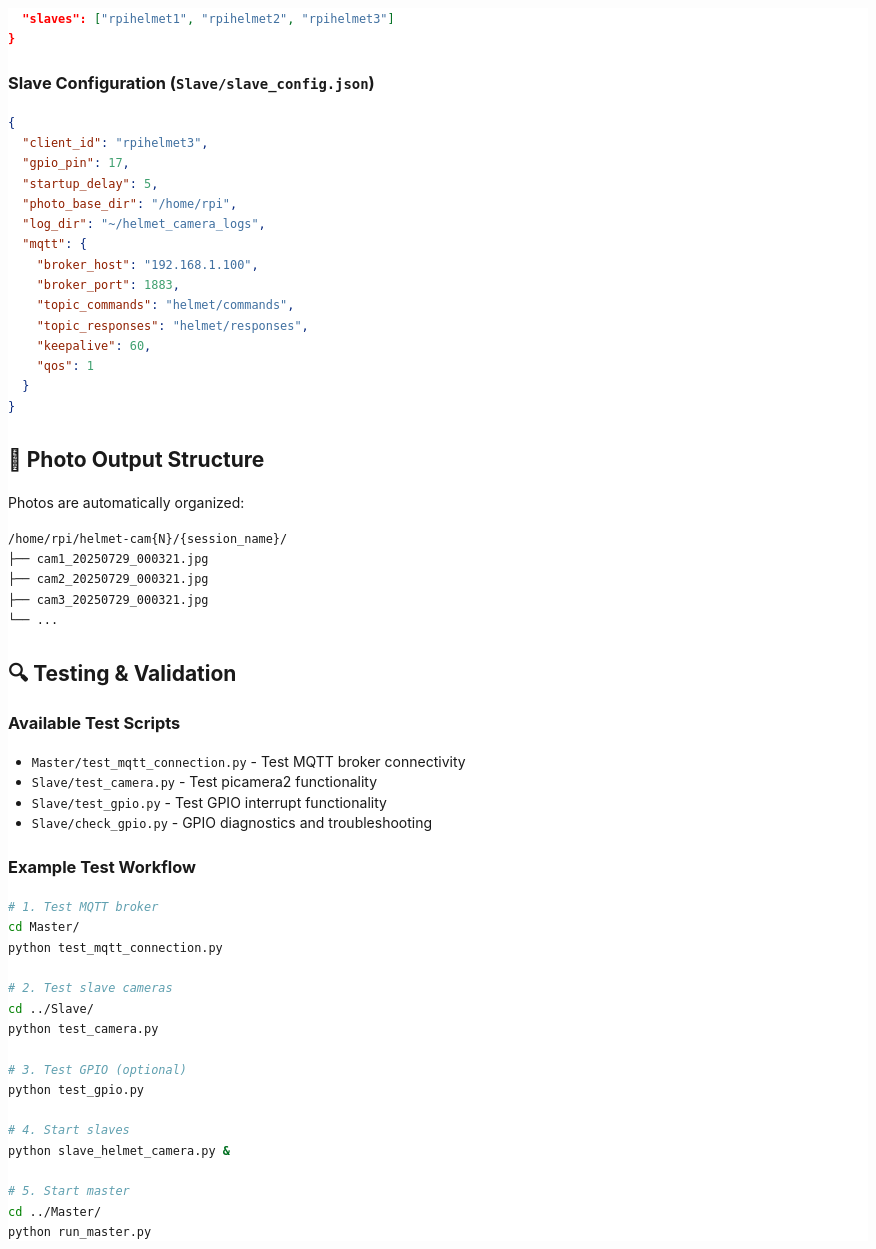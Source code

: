 ```json
  "slaves": ["rpihelmet1", "rpihelmet2", "rpihelmet3"]
}
```

### Slave Configuration (`Slave/slave_config.json`)
```json
{
  "client_id": "rpihelmet3",
  "gpio_pin": 17,
  "startup_delay": 5,
  "photo_base_dir": "/home/rpi",
  "log_dir": "~/helmet_camera_logs",
  "mqtt": {
    "broker_host": "192.168.1.100",
    "broker_port": 1883,
    "topic_commands": "helmet/commands",
    "topic_responses": "helmet/responses",
    "keepalive": 60,
    "qos": 1
  }
}
```

## 📸 Photo Output Structure

Photos are automatically organized:
```
/home/rpi/helmet-cam{N}/{session_name}/
├── cam1_20250729_000321.jpg
├── cam2_20250729_000321.jpg
├── cam3_20250729_000321.jpg
└── ...
```

## 🔍 Testing & Validation

### Available Test Scripts
- `Master/test_mqtt_connection.py` - Test MQTT broker connectivity
- `Slave/test_camera.py` - Test picamera2 functionality
- `Slave/test_gpio.py` - Test GPIO interrupt functionality
- `Slave/check_gpio.py` - GPIO diagnostics and troubleshooting

### Example Test Workflow
```bash
# 1. Test MQTT broker
cd Master/
python test_mqtt_connection.py

# 2. Test slave cameras
cd ../Slave/
python test_camera.py

# 3. Test GPIO (optional)
python test_gpio.py

# 4. Start slaves
python slave_helmet_camera.py &

# 5. Start master
cd ../Master/
python run_master.py

```
